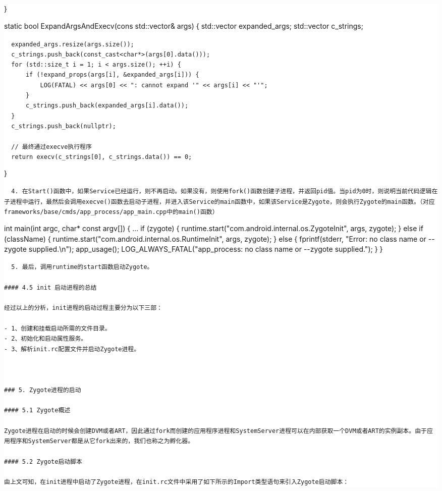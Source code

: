 }

static bool ExpandArgsAndExecv\(cons std::vector& args\) { std::vector expanded\_args; std::vector c\_strings;

```text
  expanded_args.resize(args.size());
  c_strings.push_back(const_cast<char*>(args[0].data()));
  for (std::size_t i = 1; i < args.size(); ++i) {
      if (!expand_props(args[i], &expanded_args[i])) {
          LOG(FATAL) << args[0] << ": cannot expand '" << args[i] << "'";
      }
      c_strings.push_back(expanded_args[i].data());
  }
  c_strings.push_back(nullptr);

  // 最终通过execve执行程序
  return execv(c_strings[0], c_strings.data()) == 0;
```

}

```text
  4. 在Start()函数中，如果Service已经运行，则不再启动。如果没有，则使用fork()函数创建子进程，并返回pid值。当pid为0时，则说明当前代码逻辑在子进程中运行，最然后会调用execve()函数去启动子进程，并进入该Service的main函数中，如果该Service是Zygote，则会执行Zygote的main函数。（对应frameworks/base/cmds/app_process/app_main.cpp中的main()函数）
```

int main\(int argc, char\* const argv\[\]\) { ... if \(zygote\) { runtime.start\("com.android.internal.os.ZygoteInit", args, zygote\); } else if \(className\) { runtime.start\("com.android.internal.os.RuntimeInit", args, zygote\); } else { fprintf\(stderr, "Error: no class name or --zygote supplied.\n"\); app\_usage\(\); LOG\_ALWAYS\_FATAL\("app\_process: no class name or --zygote supplied."\); } }

```text
  5. 最后，调用runtime的start函数启动Zygote。

#### 4.5 init 启动进程的总结

经过以上的分析，init进程的启动过程主要分为以下三部：

- 1、创建和挂载启动所需的文件目录。
- 2、初始化和启动属性服务。
- 3、解析init.rc配置文件并启动Zygote进程。



### 5. Zygote进程的启动

#### 5.1 Zygote概述

Zygote进程在启动的时候会创建DVM或者ART，因此通过fork而创建的应用程序进程和SystemServer进程可以在内部获取一个DVM或者ART的实例副本。由于应用程序和SystemServer都是从它fork出来的，我们也称之为孵化器。

#### 5.2 Zygote启动脚本

由上文可知，在init进程中启动了Zygote进程，在init.rc文件中采用了如下所示的Import类型语句来引入Zygote启动脚本：
```
